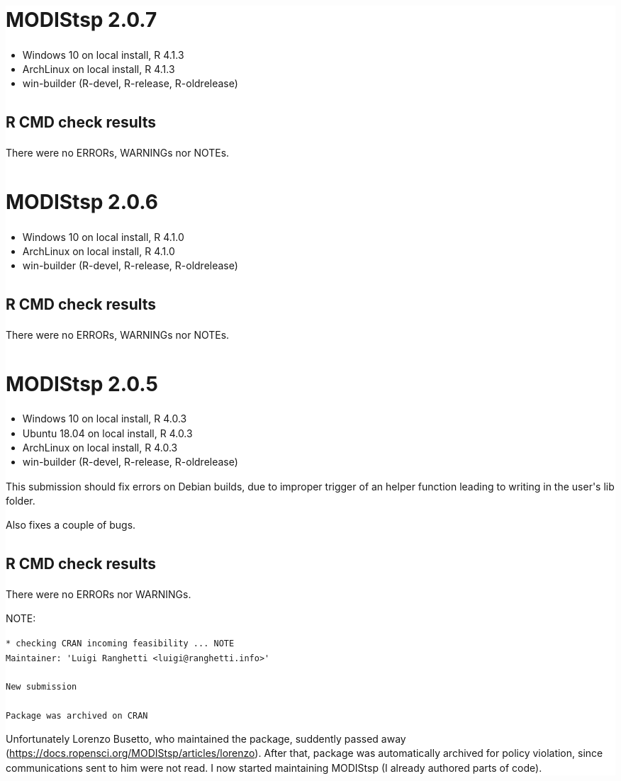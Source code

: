 
MODIStsp 2.0.7
================

* Windows 10 on local install, R 4.1.3
* ArchLinux on local install, R 4.1.3
* win-builder (R-devel, R-release, R-oldrelease)

## R CMD check results

There were no ERRORs, WARNINGs nor NOTEs.


MODIStsp 2.0.6
================

* Windows 10 on local install, R 4.1.0
* ArchLinux on local install, R 4.1.0
* win-builder (R-devel, R-release, R-oldrelease)

## R CMD check results

There were no ERRORs, WARNINGs nor NOTEs.


MODIStsp 2.0.5
================

* Windows 10 on local install, R 4.0.3
* Ubuntu 18.04 on local install, R 4.0.3
* ArchLinux on local install, R 4.0.3
* win-builder (R-devel, R-release, R-oldrelease)

This submission should fix errors on Debian builds, due to improper 
trigger of an helper function leading to writing in the user's 
lib folder. 

Also fixes a couple of bugs.

## R CMD check results

There were no ERRORs nor WARNINGs.

NOTE:
```
* checking CRAN incoming feasibility ... NOTE
Maintainer: 'Luigi Ranghetti <luigi@ranghetti.info>'

New submission

Package was archived on CRAN
```
Unfortunately Lorenzo Busetto, who maintained the package, suddently passed away
(https://docs.ropensci.org/MODIStsp/articles/lorenzo).
After that, package was automatically archived for policy violation, since 
communications sent to him were not read.
I now started maintaining MODIStsp (I already authored parts of code).
